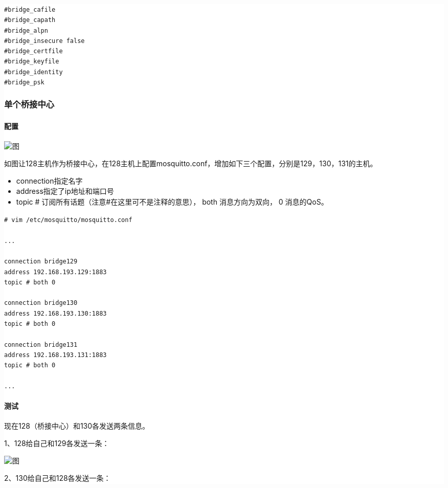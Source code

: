 ```shell
#bridge_cafile
#bridge_capath
#bridge_alpn
#bridge_insecure false
#bridge_certfile
#bridge_keyfile
#bridge_identity
#bridge_psk

```


### 单个桥接中心

#### 配置

![图](https://gitee.com/linxingyang/at-2020-10-02-image/raw/master/image/M-mqtt/image/2018-11-09/mosquitto.png)

如图让128主机作为桥接中心，在128主机上配置mosquitto.conf，增加如下三个配置，分别是129，130，131的主机。

* connection指定名字
* address指定了ip地址和端口号
* topic # 订阅所有话题（注意#在这里可不是注释的意思）， both 消息方向为双向， 0 消息的QoS。

```shell
# vim /etc/mosquitto/mosquitto.conf

...

connection bridge129
address 192.168.193.129:1883
topic # both 0

connection bridge130
address 192.168.193.130:1883
topic # both 0

connection bridge131
address 192.168.193.131:1883
topic # both 0

...
```


#### 测试

现在128（桥接中心）和130各发送两条信息。

1、128给自己和129各发送一条：

![图](https://gitee.com/linxingyang/at-2020-10-02-image/raw/master/image/M-mqtt/image/2018-11-09/05.png)

2、130给自己和128各发送一条：
